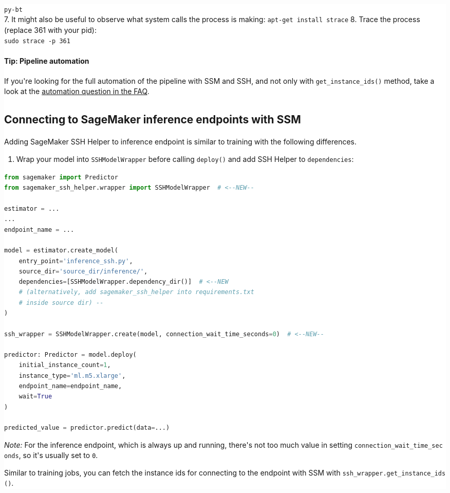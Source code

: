 `py-bt`  
7. It might also be useful to observe what system calls the process is making:
`apt-get install strace`
8. Trace the process (replace 361 with your pid):  
`sudo strace -p 361`

#### <a name="cli-commands"></a>Tip: Pipeline automation
If you're looking for the full automation of the pipeline with SSM and SSH, and not only with `get_instance_ids()` method, take a look at the [automation question in the FAQ](FAQ.md#how-do-i-automate-my-pipeline-with-sagemaker-ssh-helper-end-to-end).

## <a name="inference"></a>Connecting to SageMaker inference endpoints with SSM

Adding SageMaker SSH Helper to inference endpoint is similar to training with the following differences.

1. Wrap your model into `SSHModelWrapper` before calling `deploy()` and add SSH Helper to `dependencies`:

```python
from sagemaker import Predictor
from sagemaker_ssh_helper.wrapper import SSHModelWrapper  # <--NEW--

estimator = ...
...
endpoint_name = ... 

model = estimator.create_model(
    entry_point='inference_ssh.py',
    source_dir='source_dir/inference/',
    dependencies=[SSHModelWrapper.dependency_dir()]  # <--NEW 
    # (alternatively, add sagemaker_ssh_helper into requirements.txt 
    # inside source dir) --
)

ssh_wrapper = SSHModelWrapper.create(model, connection_wait_time_seconds=0)  # <--NEW--

predictor: Predictor = model.deploy(
    initial_instance_count=1,
    instance_type='ml.m5.xlarge',
    endpoint_name=endpoint_name,
    wait=True
)

predicted_value = predictor.predict(data=...)
```

*Note:* For the inference endpoint, which is always up and running, there's not too much value 
in setting `connection_wait_time_seconds`, so it's usually set to `0`.

Similar to training jobs, you can fetch the instance ids for connecting to the endpoint with SSM with 
`ssh_wrapper.get_instance_ids()`.
